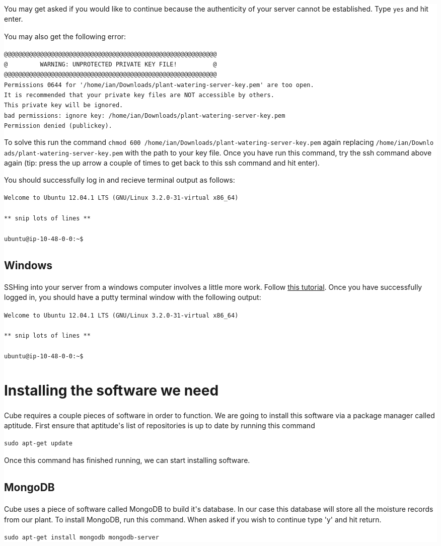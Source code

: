 You may get asked if you would like to continue because the authenticity of your server cannot be established. Type `yes` and hit enter.

 You may also get the following error:

    @@@@@@@@@@@@@@@@@@@@@@@@@@@@@@@@@@@@@@@@@@@@@@@@@@@@@@@@@@@
    @         WARNING: UNPROTECTED PRIVATE KEY FILE!          @
    @@@@@@@@@@@@@@@@@@@@@@@@@@@@@@@@@@@@@@@@@@@@@@@@@@@@@@@@@@@
    Permissions 0644 for '/home/ian/Downloads/plant-watering-server-key.pem' are too open.
    It is recommended that your private key files are NOT accessible by others.
    This private key will be ignored.
    bad permissions: ignore key: /home/ian/Downloads/plant-watering-server-key.pem
    Permission denied (publickey).

To solve this run the command `chmod 600 /home/ian/Downloads/plant-watering-server-key.pem` again replacing `/home/ian/Downloads/plant-watering-server-key.pem` with the path to your key file. Once you have run this command, try the ssh command above again (tip: press the up arrow a couple of times to get back to this ssh command and hit enter).

You should successfully log in and recieve terminal output as follows:

    Welcome to Ubuntu 12.04.1 LTS (GNU/Linux 3.2.0-31-virtual x86_64)

    ** snip lots of lines **

    ubuntu@ip-10-48-0-0:~$

## Windows

SSHing into your server from a windows computer involves a little more work. Follow [this tutorial](http://docs.amazonwebservices.com/AWSEC2/latest/UserGuide/putty.html). Once you have successfully logged in, you should have a putty terminal window with the following output:

    Welcome to Ubuntu 12.04.1 LTS (GNU/Linux 3.2.0-31-virtual x86_64)

    ** snip lots of lines **

    ubuntu@ip-10-48-0-0:~$

# Installing the software we need

Cube requires a couple pieces of software in order to function. We are going to install this software via a package manager called aptitude. First ensure that aptitude's list of repositories is up to date by running this command

    sudo apt-get update

Once this command has finished running, we can start installing software.

## MongoDB

Cube uses a piece of software called MongoDB to build it's database. In our case this database will store all the moisture records from our plant. To install MongoDB, run this command. When asked if you wish to continue type 'y' and hit return.

    sudo apt-get install mongodb mongodb-server
